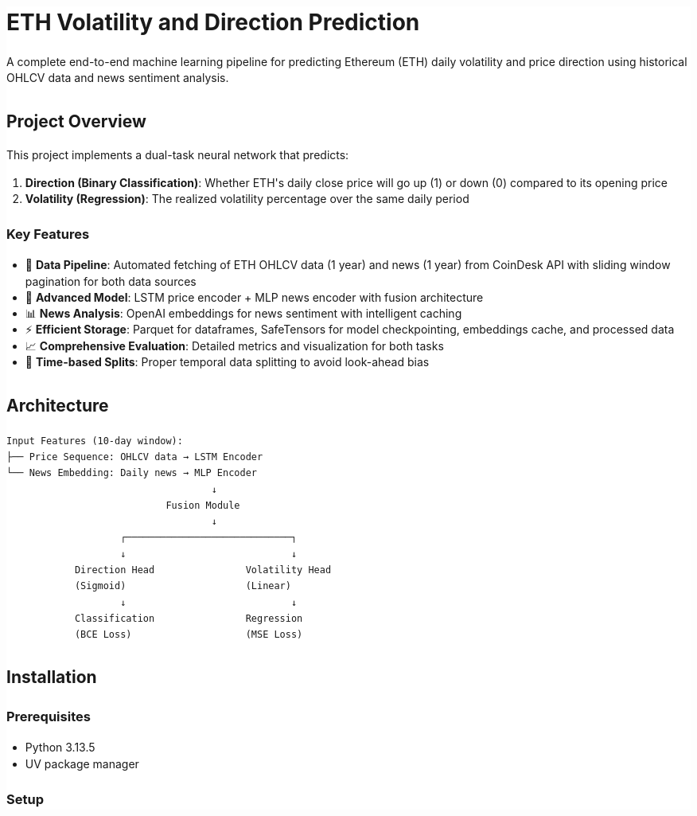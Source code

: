 # ETH Volatility and Direction Prediction

A complete end-to-end machine learning pipeline for predicting Ethereum (ETH) daily volatility and price direction using historical OHLCV data and news sentiment analysis.

## Project Overview

This project implements a dual-task neural network that predicts:

1. **Direction (Binary Classification)**: Whether ETH's daily close price will go up (1) or down (0) compared to its opening price
2. **Volatility (Regression)**: The realized volatility percentage over the same daily period

### Key Features

- 🔄 **Data Pipeline**: Automated fetching of ETH OHLCV data (1 year) and news (1 year) from CoinDesk API with sliding window pagination for both data sources
- 🧠 **Advanced Model**: LSTM price encoder + MLP news encoder with fusion architecture
- 📊 **News Analysis**: OpenAI embeddings for news sentiment with intelligent caching
- ⚡ **Efficient Storage**: Parquet for dataframes, SafeTensors for model checkpointing, embeddings cache, and processed data
- 📈 **Comprehensive Evaluation**: Detailed metrics and visualization for both tasks
- 🎯 **Time-based Splits**: Proper temporal data splitting to avoid look-ahead bias

## Architecture

```
Input Features (10-day window):
├── Price Sequence: OHLCV data → LSTM Encoder
└── News Embedding: Daily news → MLP Encoder
                                    ↓
                            Fusion Module
                                    ↓
                    ┌─────────────────────────────┐
                    ↓                             ↓
            Direction Head                Volatility Head
            (Sigmoid)                     (Linear)
                    ↓                             ↓
            Classification                Regression
            (BCE Loss)                    (MSE Loss)
```

## Installation

### Prerequisites

- Python 3.13.5
- UV package manager

### Setup
